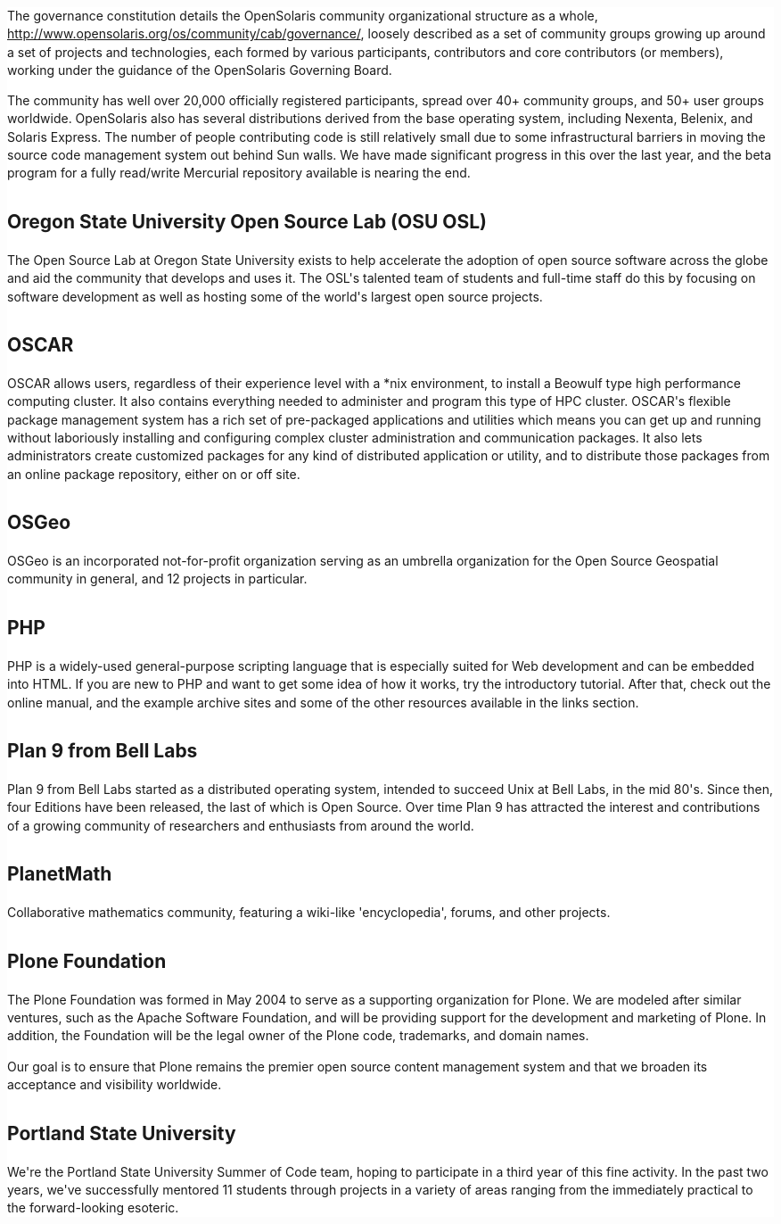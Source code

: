 The governance constitution details the OpenSolaris community organizational structure as a whole, http://www.opensolaris.org/os/community/cab/governance/, loosely described as a set of community groups growing up around a set of projects and technologies, each formed by various participants, contributors and core contributors (or members), working under the guidance of the OpenSolaris Governing Board.

The community has well over 20,000 officially registered participants, spread over 40+ community groups, and 50+ user groups worldwide. OpenSolaris also has several distributions derived from the base operating system, including Nexenta, Belenix, and Solaris Express. The number of people contributing code is still relatively small due to some infrastructural barriers in moving the source code management system out behind Sun walls. We have made significant progress in this over the last year, and the beta program for a fully read/write Mercurial repository available is nearing the end.
<h2>Oregon State University Open Source Lab (OSU OSL)</h2>
The Open Source Lab at Oregon State University exists to help accelerate the adoption of open source software across the globe and aid the community that develops and uses it. The OSL's talented team of students and full-time staff do this by focusing on software development as well as hosting some of the world's largest open source projects.
<h2>OSCAR</h2>
OSCAR allows users, regardless of their experience level with a *nix environment, to install a Beowulf type high performance computing cluster. It also contains everything needed to administer and program this type of HPC cluster. OSCAR's flexible package management system has a rich set of pre-packaged applications and utilities which means you can get up and running without laboriously installing and configuring complex cluster administration and communication packages. It also lets administrators create customized packages for any kind of distributed application or utility, and to distribute those packages from an online package repository, either on or off site.
<h2>OSGeo</h2>
OSGeo is an incorporated not-for-profit organization serving as an umbrella organization for the Open Source Geospatial community in general, and 12 projects in particular.
<h2>PHP</h2>
PHP is a widely-used general-purpose scripting language that is especially suited for Web development and can be embedded into HTML. If you are new to PHP and want to get some idea of how it works, try the introductory tutorial. After that, check out the online manual, and the example archive sites and some of the other resources available in the links section.
<h2>Plan 9 from Bell Labs</h2>
Plan 9 from Bell Labs started as a distributed operating system, intended to succeed Unix at Bell Labs, in the mid 80's. Since then, four Editions have been released, the last of which is Open Source. Over time Plan 9 has attracted the interest and contributions of a growing community of researchers and enthusiasts from around the world.
<h2>PlanetMath</h2>
Collaborative mathematics community, featuring a wiki-like 'encyclopedia', forums, and other projects.
<h2>Plone Foundation</h2>
The Plone Foundation was formed in May 2004 to serve as a supporting organization for Plone. We are modeled after similar ventures, such as the Apache Software Foundation, and will be providing support for the development and marketing of Plone. In addition, the Foundation will be the legal owner of the Plone code, trademarks, and domain names.

Our goal is to ensure that Plone remains the premier open source content management system and that we broaden its acceptance and visibility worldwide.
<h2>Portland State University</h2>
We're the Portland State University Summer of Code team, hoping to participate in a third year of this fine activity. In the past two years, we've successfully mentored 11 students through projects in a variety of areas ranging from the immediately practical to the forward-looking esoteric.
